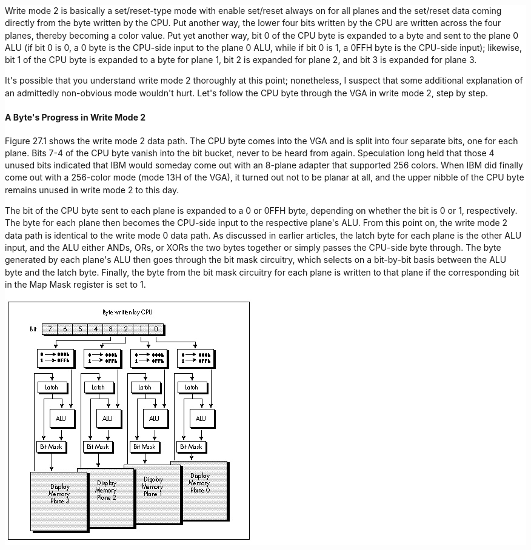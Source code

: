 Write mode 2 is basically a set/reset-type mode with enable set/reset
always on for all planes and the set/reset data coming directly from the
byte written by the CPU. Put another way, the lower four bits written by
the CPU are written across the four planes, thereby becoming a color
value. Put yet another way, bit 0 of the CPU byte is expanded to a byte
and sent to the plane 0 ALU (if bit 0 is 0, a 0 byte is the CPU-side
input to the plane 0 ALU, while if bit 0 is 1, a 0FFH byte is the
CPU-side input); likewise, bit 1 of the CPU byte is expanded to a byte
for plane 1, bit 2 is expanded for plane 2, and bit 3 is expanded for
plane 3.

It's possible that you understand write mode 2 thoroughly at this point;
nonetheless, I suspect that some additional explanation of an admittedly
non-obvious mode wouldn't hurt. Let's follow the CPU byte through the
VGA in write mode 2, step by step.

#### A Byte's Progress in Write Mode 2

Figure 27.1 shows the write mode 2 data path. The CPU byte comes into
the VGA and is split into four separate bits, one for each plane. Bits
7-4 of the CPU byte vanish into the bit bucket, never to be heard from
again. Speculation long held that those 4 unused bits indicated that IBM
would someday come out with an 8-plane adapter that supported 256
colors. When IBM did finally come out with a 256-color mode (mode 13H of
the VGA), it turned out not to be planar at all, and the upper nibble of
the CPU byte remains unused in write mode 2 to this day.

The bit of the CPU byte sent to each plane is expanded to a 0 or 0FFH
byte, depending on whether the bit is 0 or 1, respectively. The byte for
each plane then becomes the CPU-side input to the respective plane's
ALU. From this point on, the write mode 2 data path is identical to the
write mode 0 data path. As discussed in earlier articles, the latch byte
for each plane is the other ALU input, and the ALU either ANDs, ORs, or
XORs the two bytes together or simply passes the CPU-side byte through.
The byte generated by each plane's ALU then goes through the bit mask
circuitry, which selects on a bit-by-bit basis between the ALU byte and
the latch byte. Finally, the byte from the bit mask circuitry for each
plane is written to that plane if the corresponding bit in the Map Mask
register is set to 1.

![**Figure 27.1**  *VGA data flow in write mode 2.*](images/27-01.jpg)
